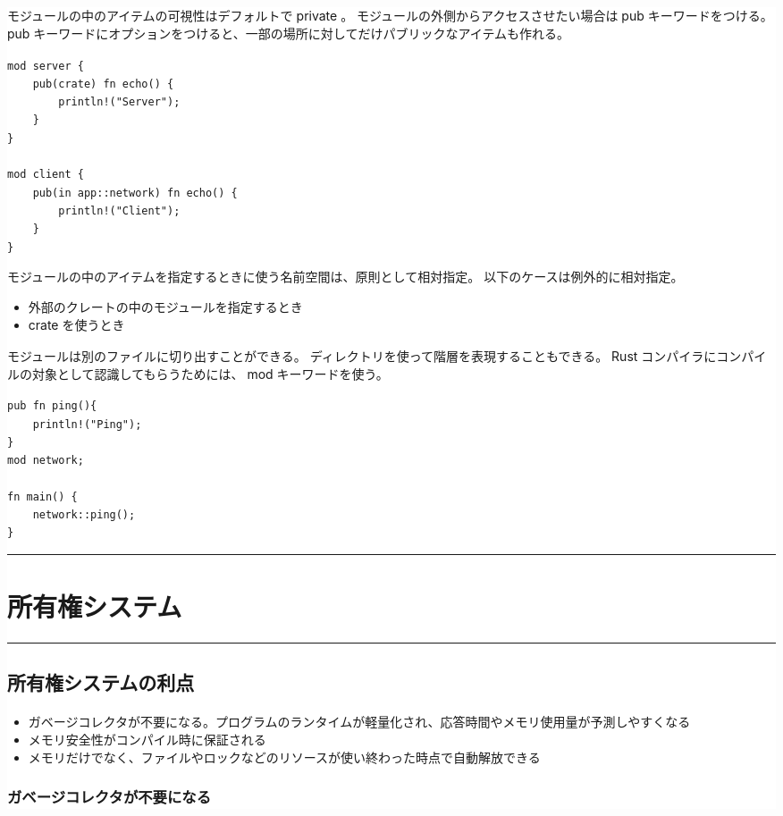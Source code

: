 モジュールの中のアイテムの可視性はデフォルトで private 。
モジュールの外側からアクセスさせたい場合は pub キーワードをつける。
pub キーワードにオプションをつけると、一部の場所に対してだけパブリックなアイテムも作れる。

```
mod server {
    pub(crate) fn echo() {
        println!("Server");
    }
}

mod client {
    pub(in app::network) fn echo() {
        println!("Client");
    }
}
```

モジュールの中のアイテムを指定するときに使う名前空間は、原則として相対指定。
以下のケースは例外的に相対指定。

- 外部のクレートの中のモジュールを指定するとき
- crate を使うとき

モジュールは別のファイルに切り出すことができる。
ディレクトリを使って階層を表現することもできる。
Rust コンパイラにコンパイルの対象として認識してもらうためには、 mod キーワードを使う。

```
pub fn ping(){
    println!("Ping");
}
mod network;

fn main() {
    network::ping();
}
```

---

# 所有権システム

---

## 所有権システムの利点

- ガベージコレクタが不要になる。プログラムのランタイムが軽量化され、応答時間やメモリ使用量が予測しやすくなる
- メモリ安全性がコンパイル時に保証される
- メモリだけでなく、ファイルやロックなどのリソースが使い終わった時点で自動解放できる

### ガベージコレクタが不要になる
